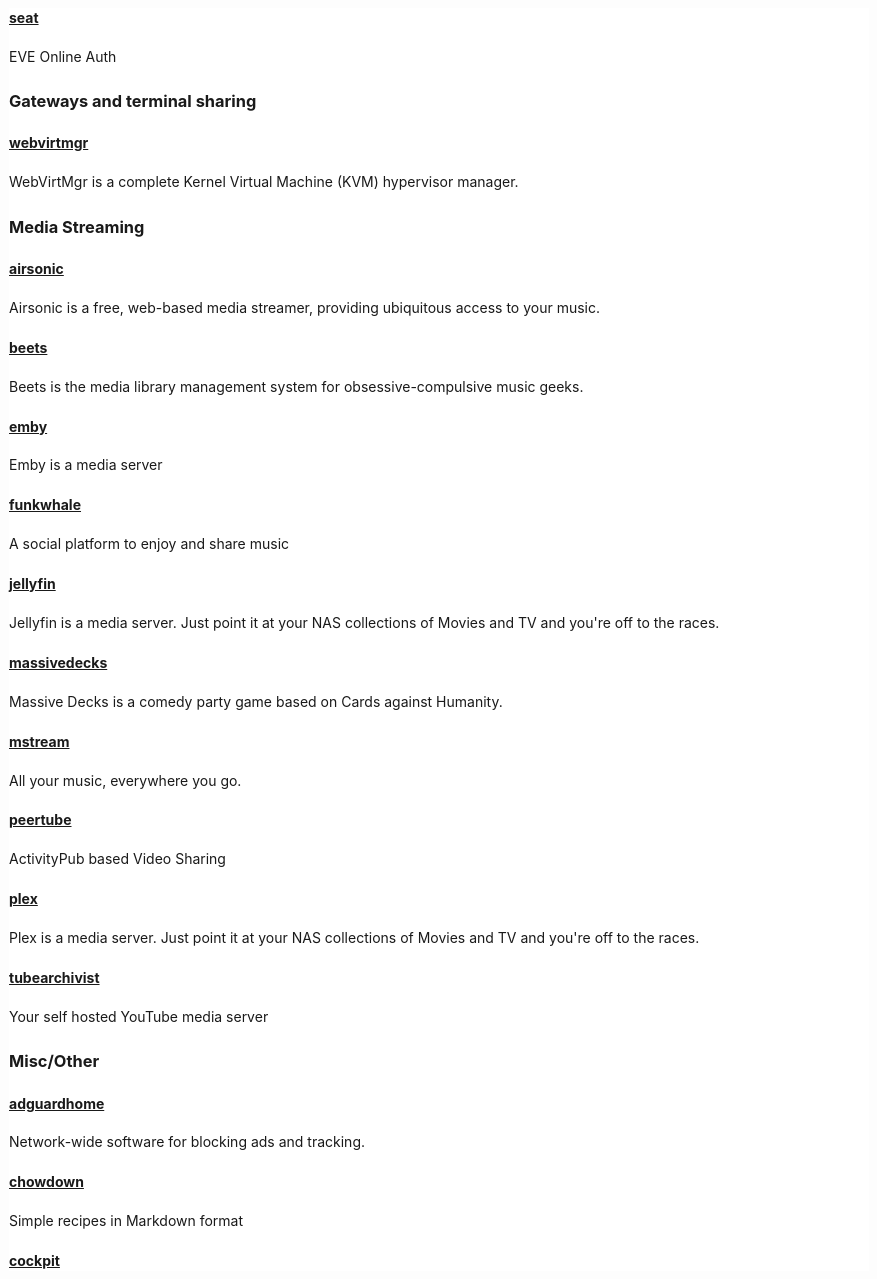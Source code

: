 #### [seat](./software/seat)
EVE Online Auth

### Gateways and terminal sharing

#### [webvirtmgr](./software/webvirtmgr)
WebVirtMgr is a complete Kernel Virtual Machine (KVM) hypervisor manager.

### Media Streaming

#### [airsonic](./software/airsonic)
Airsonic is a free, web-based media streamer, providing ubiquitous access to your music.

#### [beets](./software/beets)
Beets is the media library management system for obsessive-compulsive music geeks.

#### [emby](./software/emby)
Emby is a media server

#### [funkwhale](./software/funkwhale)
A social platform to enjoy and share music

#### [jellyfin](./software/jellyfin)
Jellyfin is a media server. Just point it at your NAS collections of Movies and TV and you're off to the races.

#### [massivedecks](./software/massivedecks)
Massive Decks is a comedy party game based on Cards against Humanity.

#### [mstream](./software/mstream)
All your music, everywhere you go.

#### [peertube](./software/peertube)
ActivityPub based Video Sharing

#### [plex](./software/plex)
Plex is a media server. Just point it at your NAS collections of Movies and TV and you're off to the races.

#### [tubearchivist](./software/tubearchivist)
Your self hosted YouTube media server

### Misc/Other

#### [adguardhome](./software/adguardhome)
Network-wide software for blocking ads and tracking.

#### [chowdown](./software/chowdown)
Simple recipes in Markdown format

#### [cockpit](./software/cockpit)
